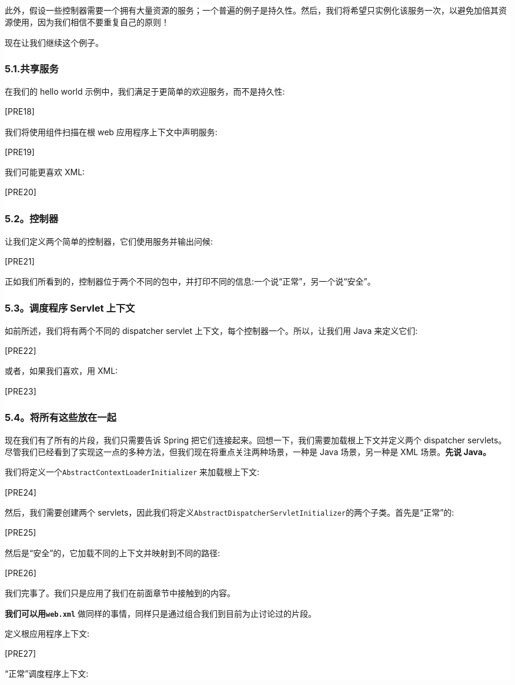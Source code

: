 此外，假设一些控制器需要一个拥有大量资源的服务；一个普遍的例子是持久性。然后，我们将希望只实例化该服务一次，以避免加倍其资源使用，因为我们相信不要重复自己的原则！

现在让我们继续这个例子。

### 5.1.共享服务

在我们的 hello world 示例中，我们满足于更简单的欢迎服务，而不是持久性:

[PRE18]

我们将使用组件扫描在根 web 应用程序上下文中声明服务:

[PRE19]

我们可能更喜欢 XML:

[PRE20]

### 5.2。控制器

让我们定义两个简单的控制器，它们使用服务并输出问候:

[PRE21]

正如我们所看到的，控制器位于两个不同的包中，并打印不同的信息:一个说“正常”，另一个说“安全”。

### 5.3。调度程序 Servlet 上下文

如前所述，我们将有两个不同的 dispatcher servlet 上下文，每个控制器一个。所以，让我们用 Java 来定义它们:

[PRE22]

或者，如果我们喜欢，用 XML:

[PRE23]

### 5.4。将所有这些放在一起

现在我们有了所有的片段，我们只需要告诉 Spring 把它们连接起来。回想一下，我们需要加载根上下文并定义两个 dispatcher servlets。尽管我们已经看到了实现这一点的多种方法，但我们现在将重点关注两种场景，一种是 Java 场景，另一种是 XML 场景。**先说 Java。**

我们将定义一个`AbstractContextLoaderInitializer` 来加载根上下文:

[PRE24]

然后，我们需要创建两个 servlets，因此我们将定义`AbstractDispatcherServletInitializer`的两个子类。首先是“正常”的:

[PRE25]

然后是“安全”的，它加载不同的上下文并映射到不同的路径:

[PRE26]

我们完事了。我们只是应用了我们在前面章节中接触到的内容。

**我们可以用`web.xml`** 做同样的事情，同样只是通过组合我们到目前为止讨论过的片段。

定义根应用程序上下文:

[PRE27]

“正常”调度程序上下文:
